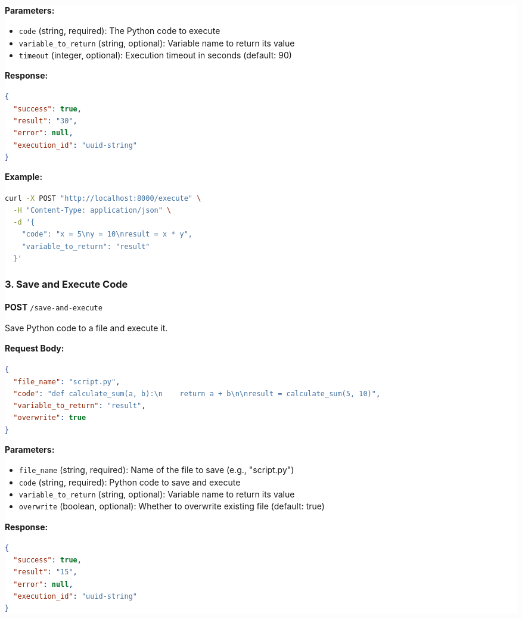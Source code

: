 **Parameters:**
- `code` (string, required): The Python code to execute
- `variable_to_return` (string, optional): Variable name to return its value
- `timeout` (integer, optional): Execution timeout in seconds (default: 90)

**Response:**
```json
{
  "success": true,
  "result": "30",
  "error": null,
  "execution_id": "uuid-string"
}
```

**Example:**
```bash
curl -X POST "http://localhost:8000/execute" \
  -H "Content-Type: application/json" \
  -d '{
    "code": "x = 5\ny = 10\nresult = x * y",
    "variable_to_return": "result"
  }'
```

### 3. Save and Execute Code

**POST** `/save-and-execute`

Save Python code to a file and execute it.

**Request Body:**
```json
{
  "file_name": "script.py",
  "code": "def calculate_sum(a, b):\n    return a + b\n\nresult = calculate_sum(5, 10)",
  "variable_to_return": "result",
  "overwrite": true
}
```

**Parameters:**
- `file_name` (string, required): Name of the file to save (e.g., "script.py")
- `code` (string, required): Python code to save and execute
- `variable_to_return` (string, optional): Variable name to return its value
- `overwrite` (boolean, optional): Whether to overwrite existing file (default: true)

**Response:**
```json
{
  "success": true,
  "result": "15",
  "error": null,
  "execution_id": "uuid-string"
}
```
